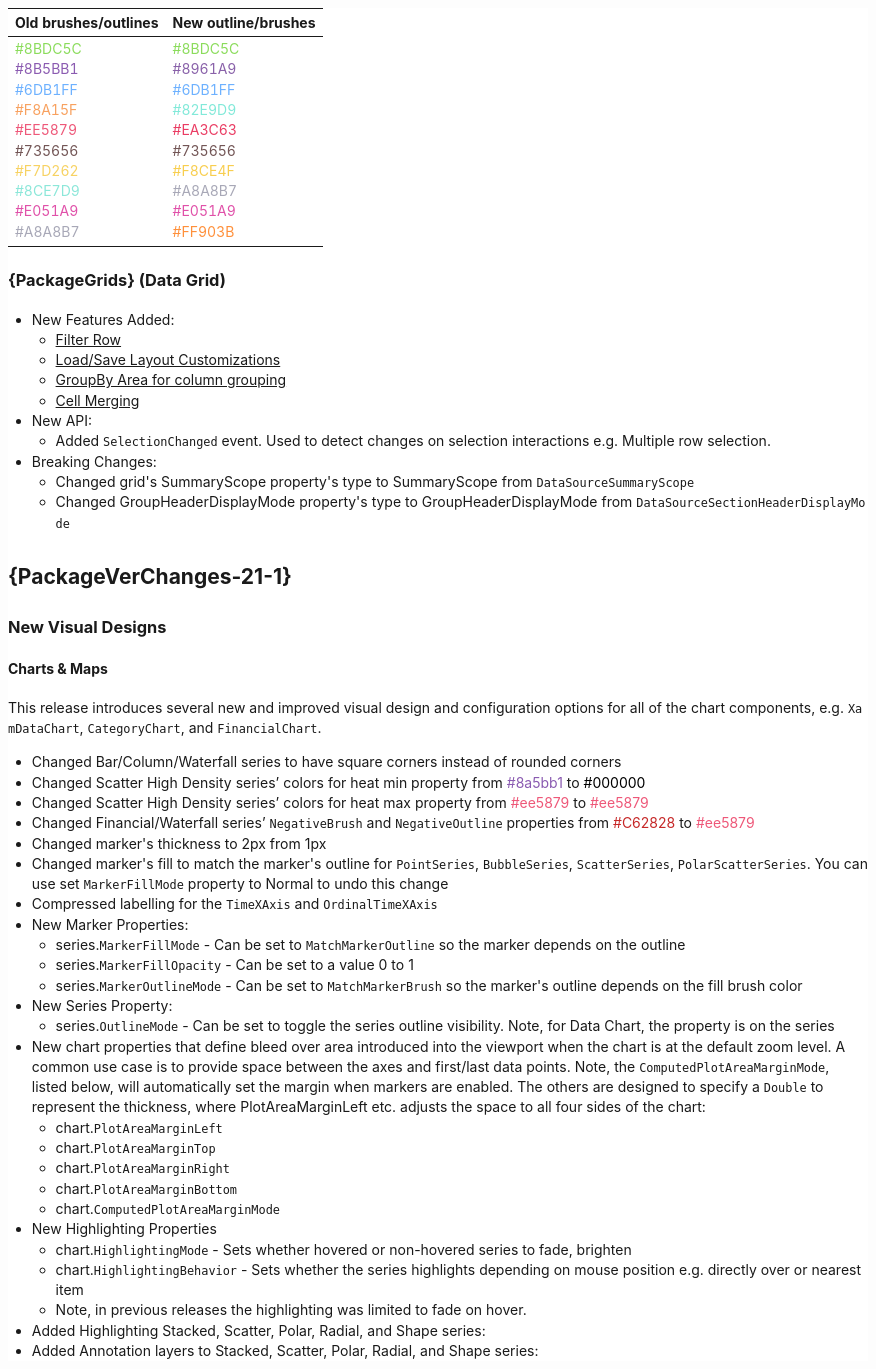 | Old brushes/outlines | New outline/brushes |
| -------------------- | ------------------- |
| <span style="color:#8BDC5C">#8BDC5C</span> <br><span style="color:#8B5BB1">#8B5BB1</span> <br><span style="color:#6DB1FF">#6DB1FF</span> <br><span style="color:#F8A15F">#F8A15F</span> <br><span style="color:#EE5879">#EE5879</span> <br><span style="color:#735656">#735656</span> <br><span style="color:#F7D262">#F7D262</span> <br><span style="color:#8CE7D9">#8CE7D9</span> <br><span style="color:#E051A9">#E051A9</span> <br><span style="color:#A8A8B7">#A8A8B7</span> | <span style="color:#8BDC5C">#8BDC5C</span> <br><span style="color:#8961A9">#8961A9</span> <br><span style="color:#6DB1FF">#6DB1FF</span> <br><span style="color:#82E9D9">#82E9D9</span> <br><span style="color:#EA3C63">#EA3C63</span> <br><span style="color:#735656">#735656</span> <br><span style="color:#F8CE4F">#F8CE4F</span> <br><span style="color:#A8A8B7">#A8A8B7</span> <br><span style="color:#E051A9">#E051A9</span> <br><span style="color:#FF903B">#FF903B</span> <br> |

### {PackageGrids} (Data Grid)

* New Features Added:
    - [Filter Row](grids/data-grid/column-filtering.md)
    - [Load/Save Layout Customizations](grids/data-grid/load-save-layout.md)
    - [GroupBy Area for column grouping](grids/data-grid/row-grouping.md)
    - [Cell Merging](grids/data-grid/cell-merging.md)
* New API:
    - Added `SelectionChanged` event. Used to detect changes on selection interactions
     e.g. Multiple row selection.
* Breaking Changes:
    - Changed grid's SummaryScope property's type to SummaryScope from `DataSourceSummaryScope`
    - Changed GroupHeaderDisplayMode property's type to GroupHeaderDisplayMode from `DataSourceSectionHeaderDisplayMode`

## **{PackageVerChanges-21-1}**
### New Visual Designs

#### Charts & Maps

This release introduces several new and improved visual design and configuration options for all of the chart components, e.g. `XamDataChart`, `CategoryChart`, and `FinancialChart`.

* Changed Bar/Column/Waterfall series to have square corners instead of rounded corners
* Changed Scatter High Density series’ colors for heat min property from <span style="color:#8a5bb1">#8a5bb1</span> to <span style="color:#000000">#000000</span>
* Changed Scatter High Density series’ colors for heat max property from <span style="color:#ee5879">#ee5879</span> to <span style="color:#ee5879">#ee5879</span>
* Changed Financial/Waterfall series’ `NegativeBrush` and `NegativeOutline` properties from <span style="color:#C62828">#C62828</span> to <span style="color:#ee5879">#ee5879</span>
* Changed marker's thickness to 2px from 1px
* Changed marker's fill to match the marker's outline for `PointSeries`, `BubbleSeries`, `ScatterSeries`, `PolarScatterSeries`. You can use set `MarkerFillMode` property to Normal to undo this change
* Compressed labelling for the `TimeXAxis` and `OrdinalTimeXAxis`
* New Marker Properties:
    - series.`MarkerFillMode` - Can be set to `MatchMarkerOutline` so the marker depends on the outline
    - series.`MarkerFillOpacity` - Can be set to a value 0 to 1
    - series.`MarkerOutlineMode` - Can be set to `MatchMarkerBrush` so the marker's outline depends on the fill brush color
* New Series Property:
    - series.`OutlineMode` - Can be set to toggle the series outline visibility. Note, for Data Chart, the property is on the series
* New chart properties that define bleed over area introduced into the viewport when the chart is at the default zoom level. A common use case is to provide space between the axes and first/last data points. Note, the `ComputedPlotAreaMarginMode`, listed below, will automatically set the margin when markers are enabled. The others are designed to specify a `Double` to represent the thickness, where PlotAreaMarginLeft etc. adjusts the space to all four sides of the chart:
    - chart.`PlotAreaMarginLeft`
    - chart.`PlotAreaMarginTop`
    - chart.`PlotAreaMarginRight`
    - chart.`PlotAreaMarginBottom`
    - chart.`ComputedPlotAreaMarginMode`
* New Highlighting Properties
    - chart.`HighlightingMode` - Sets whether hovered or non-hovered series to fade, brighten
    - chart.`HighlightingBehavior` - Sets whether the series highlights depending on mouse position e.g. directly over or nearest item
    - Note, in previous releases the highlighting was limited to fade on hover.
* Added Highlighting Stacked, Scatter, Polar, Radial, and Shape series:
* Added Annotation layers to Stacked, Scatter, Polar, Radial, and Shape series: